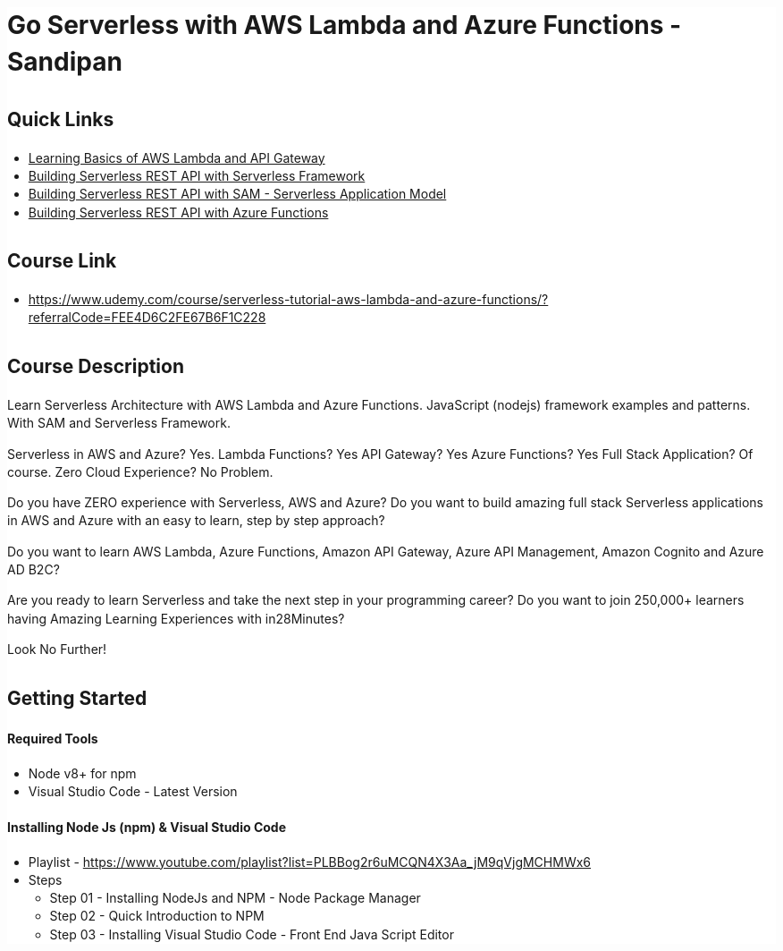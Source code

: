 # Go Serverless with AWS Lambda and Azure Functions - Sandipan 

## Quick Links
- [Learning Basics of AWS Lambda and API Gateway](https://github.com/in28minutes/go-serverless/blob/master/00.aws/getting-started-lambda-api-gateway.md) 
- [Building Serverless REST API with Serverless Framework](https://github.com/in28minutes/go-serverless/blob/master/00.aws/serverless-framework/serverless-code.md)
- [Building Serverless REST API with SAM - Serverless Application Model](https://github.com/in28minutes/go-serverless/blob/master/00.aws/sam/todo-sam-app/sam-code.md)
- [Building Serverless REST API with Azure Functions](https://github.com/in28minutes/go-serverless/blob/master/01.azure/azure-rest-api/azure.md)

## Course Link

- https://www.udemy.com/course/serverless-tutorial-aws-lambda-and-azure-functions/?referralCode=FEE4D6C2FE67B6F1C228

## Course Description

Learn Serverless Architecture with AWS Lambda and Azure Functions.  JavaScript (nodejs) framework examples and patterns. With SAM and Serverless Framework.

Serverless in AWS and Azure?   Yes.      Lambda Functions?  Yes      API Gateway?   Yes      Azure Functions?  Yes    Full Stack Application?   Of course.    Zero Cloud Experience? No Problem. 

Do you have ZERO experience with Serverless, AWS and Azure? Do you want to build amazing full stack Serverless applications in AWS and Azure with an easy to learn, step by step approach? 

Do you want to learn AWS Lambda, Azure Functions, Amazon API Gateway, Azure API Management, Amazon Cognito and Azure AD B2C? 

Are you ready to learn Serverless and take the next step in your programming career? Do you want to join 250,000+ learners having Amazing Learning Experiences with in28Minutes?

Look No Further!

## Getting Started


#### Required Tools
- Node v8+ for npm
- Visual Studio Code - Latest Version

#### Installing Node Js (npm) & Visual Studio Code 

- Playlist - https://www.youtube.com/playlist?list=PLBBog2r6uMCQN4X3Aa_jM9qVjgMCHMWx6
- Steps
  - Step 01 - Installing NodeJs and NPM - Node Package Manager
  - Step 02 - Quick Introduction to NPM
  - Step 03 - Installing Visual Studio Code - Front End Java Script Editor
